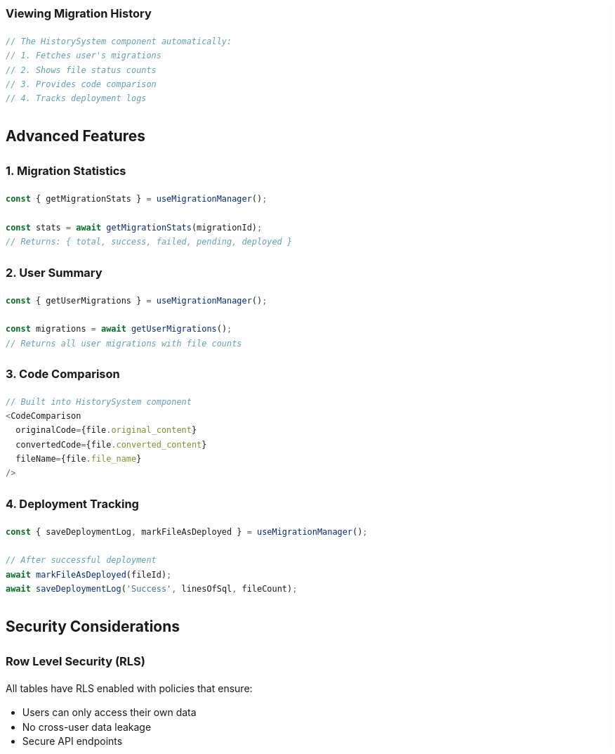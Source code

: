 ### Viewing Migration History
```typescript
// The HistorySystem component automatically:
// 1. Fetches user's migrations
// 2. Shows file status counts
// 3. Provides code comparison
// 4. Tracks deployment logs
```

## Advanced Features

### 1. Migration Statistics
```typescript
const { getMigrationStats } = useMigrationManager();

const stats = await getMigrationStats(migrationId);
// Returns: { total, success, failed, pending, deployed }
```

### 2. User Summary
```typescript
const { getUserMigrations } = useMigrationManager();

const migrations = await getUserMigrations();
// Returns all user migrations with file counts
```

### 3. Code Comparison
```typescript
// Built into HistorySystem component
<CodeComparison
  originalCode={file.original_content}
  convertedCode={file.converted_content}
  fileName={file.file_name}
/>
```

### 4. Deployment Tracking
```typescript
const { saveDeploymentLog, markFileAsDeployed } = useMigrationManager();

// After successful deployment
await markFileAsDeployed(fileId);
await saveDeploymentLog('Success', linesOfSql, fileCount);
```

## Security Considerations

### Row Level Security (RLS)
All tables have RLS enabled with policies that ensure:
- Users can only access their own data
- No cross-user data leakage
- Secure API endpoints
